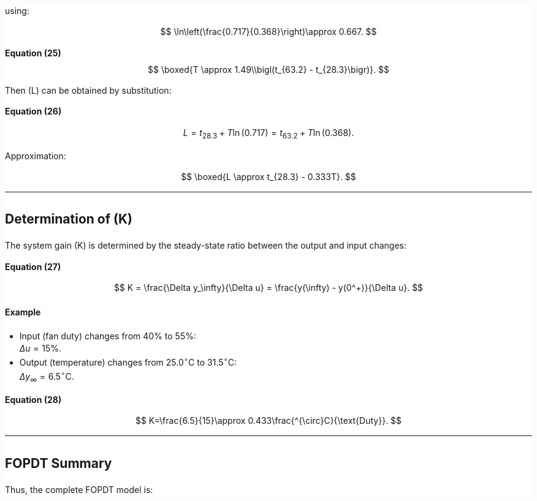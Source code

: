 using:

$$
\ln\left(\frac{0.717}{0.368}\right)\approx 0.667.
$$

**Equation (25)**
$$
\boxed{T \approx 1.49\\bigl(t_{63.2} - t_{28.3}\bigr)}.
$$

Then \(L\) can be obtained by substitution:

**Equation (26)**

$$
L = t_{28.3} + T\ln(0.717) = t_{63.2} + T\ln(0.368).
$$

Approximation:

$$
\boxed{L \approx t_{28.3} - 0.333T}.
$$



---

## Determination of \(K\)

The system gain \(K\) is determined by the steady-state ratio between the output and input changes:

**Equation (27)**

$$
K = \frac{\Delta y_\infty}{\Delta u} = \frac{y(\infty) - y(0^+)}{\Delta u}.
$$

#### Example

- Input (fan duty) changes from 40% to 55%:  
  $\Delta u = 15\%$.
- Output (temperature) changes from $25.0^\circ\mathrm{C}$ to $31.5^\circ\mathrm{C}$:  
  $\Delta y_\infty = 6.5^\circ\mathrm{C}$.

**Equation (28)**

$$
K=\frac{6.5}{15}\approx 0.433\frac{^{\circ}C}{\text{Duty}}.
$$


---

## FOPDT Summary

Thus, the complete FOPDT model is:
